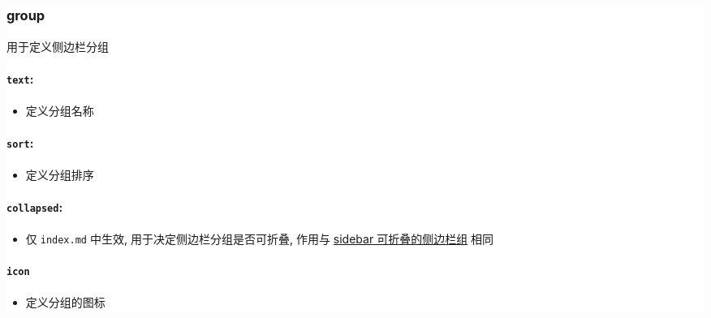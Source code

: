 ### group

用于定义侧边栏分组

#### `text`:

- 定义分组名称

#### `sort`:

- 定义分组排序

#### `collapsed`:

- 仅 `index.md` 中生效, 用于决定侧边栏分组是否可折叠, 作用与 [sidebar 可折叠的侧边栏组](https://vitepress.dev/zh/reference/default-theme-sidebar#collapsible-sidebar-groups) 相同

#### `icon`

- 定义分组的图标
